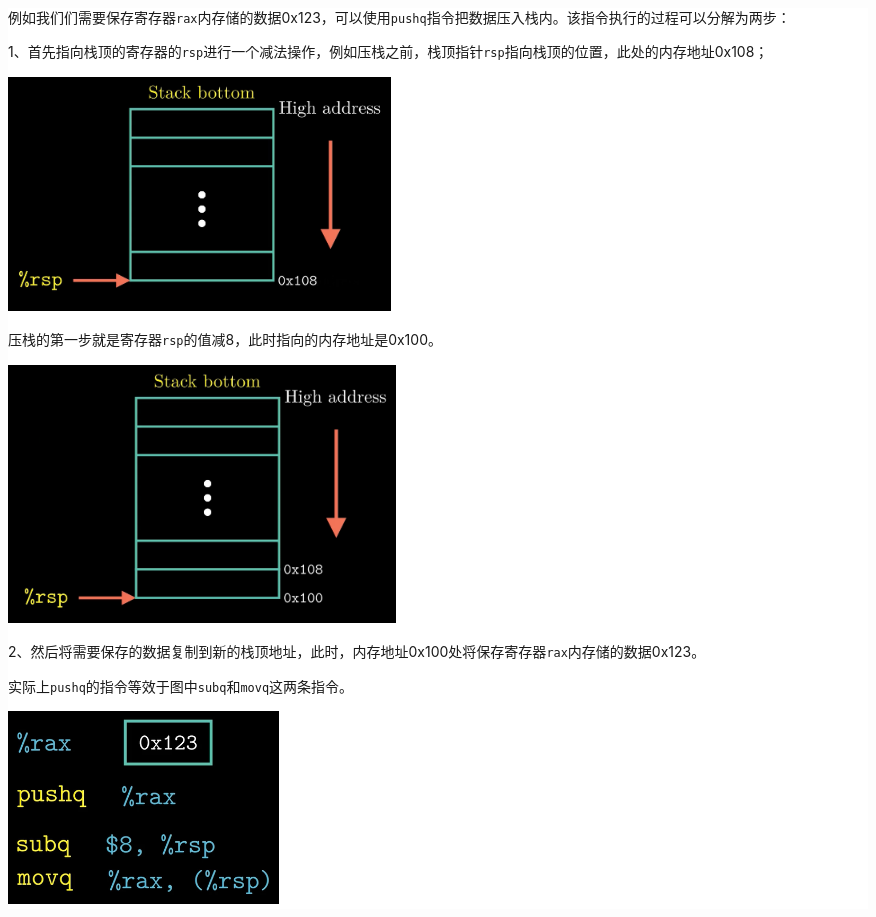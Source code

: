 例如我们们需要保存寄存器`rax`内存储的数据0x123，可以使用`pushq`指令把数据压入栈内。该指令执行的过程可以分解为两步：

1、首先指向栈顶的寄存器的`rsp`进行一个减法操作，例如压栈之前，栈顶指针`rsp`指向栈顶的位置，此处的内存地址0x108；

<img src="第三章-程序的机器级表示.assets/image-20220211220228525.png" alt="image-20220211220228525" style="zoom:80%;" /> 

压栈的第一步就是寄存器`rsp`的值减8，此时指向的内存地址是0x100。

<img src="第三章-程序的机器级表示.assets/image-20220211220311040.png" alt="image-20220211220311040" style="zoom:80%;" /> 

2、然后将需要保存的数据复制到新的栈顶地址，此时，内存地址0x100处将保存寄存器`rax`内存储的数据0x123。

实际上`pushq`的指令等效于图中`subq`和`movq`这两条指令。

![image-20220211220419534](第三章-程序的机器级表示.assets/image-20220211220419534.png) 
